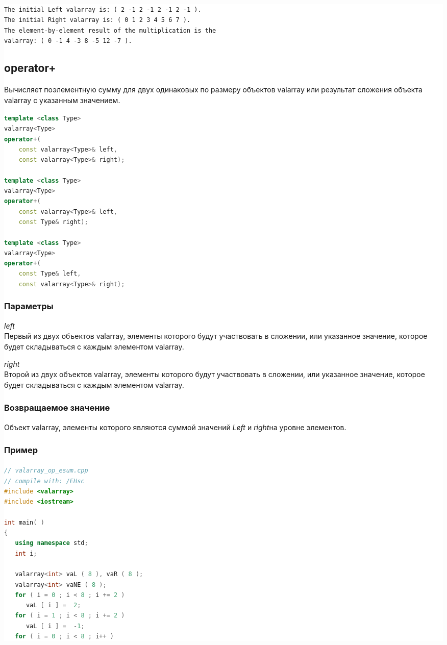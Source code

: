 ```Output
The initial Left valarray is: ( 2 -1 2 -1 2 -1 2 -1 ).
The initial Right valarray is: ( 0 1 2 3 4 5 6 7 ).
The element-by-element result of the multiplication is the
valarray: ( 0 -1 4 -3 8 -5 12 -7 ).
```

## <a name="operator"></a><a name="op_add"></a> operator+

Вычисляет поэлементную сумму для двух одинаковых по размеру объектов valarray или результат сложения объекта valarray с указанным значением.

```cpp
template <class Type>
valarray<Type>
operator+(
    const valarray<Type>& left,
    const valarray<Type>& right);

template <class Type>
valarray<Type>
operator+(
    const valarray<Type>& left,
    const Type& right);

template <class Type>
valarray<Type>
operator+(
    const Type& left,
    const valarray<Type>& right);
```

### <a name="parameters"></a>Параметры

*left*\
Первый из двух объектов valarray, элементы которого будут участвовать в сложении, или указанное значение, которое будет складываться с каждым элементом valarray.

*right*\
Второй из двух объектов valarray, элементы которого будут участвовать в сложении, или указанное значение, которое будет складываться с каждым элементом valarray.

### <a name="return-value"></a>Возвращаемое значение

Объект valarray, элементы которого являются суммой значений *Left* и *right*на уровне элементов.

### <a name="example"></a>Пример

```cpp
// valarray_op_esum.cpp
// compile with: /EHsc
#include <valarray>
#include <iostream>

int main( )
{
   using namespace std;
   int i;

   valarray<int> vaL ( 8 ), vaR ( 8 );
   valarray<int> vaNE ( 8 );
   for ( i = 0 ; i < 8 ; i += 2 )
      vaL [ i ] =  2;
   for ( i = 1 ; i < 8 ; i += 2 )
      vaL [ i ] =  -1;
   for ( i = 0 ; i < 8 ; i++ )
```